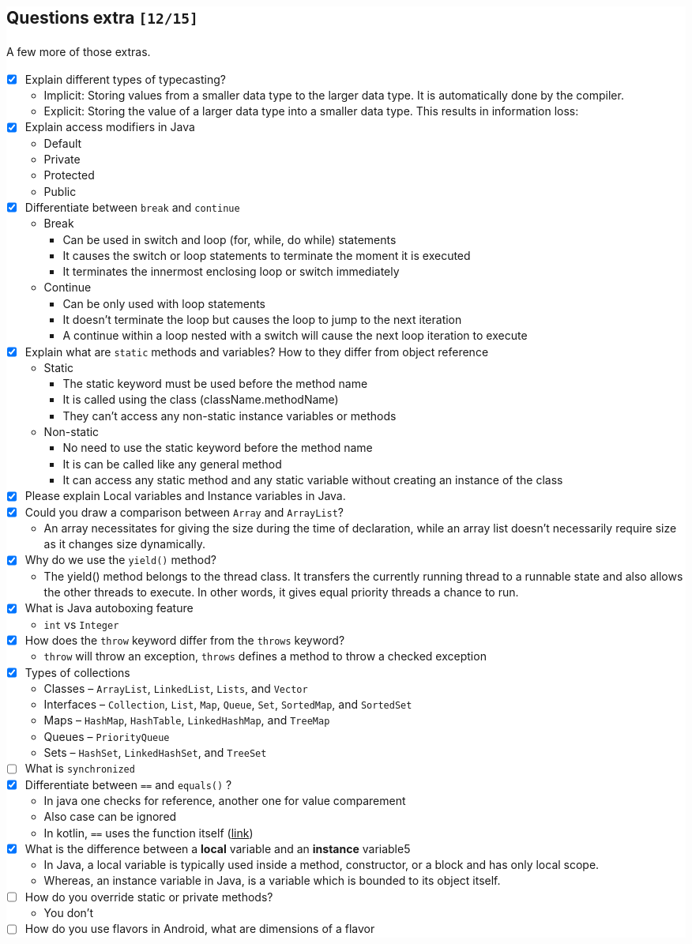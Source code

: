 
## Questions extra <code>[12/15]</code>

A few more of those extras.

-   [X] Explain different types of typecasting?
    -   Implicit: Storing values from a smaller data type to the larger data type. It is automatically done by the compiler.
    -   Explicit: Storing the value of a larger data type into a smaller data type. This results in information loss:
-   [X] Explain access modifiers in Java
    -   Default
    -   Private
    -   Protected
    -   Public
-   [X] Differentiate between `break` and `continue`
    -   Break
        -   Can be used in switch and loop (for, while, do while) statements
        -   It causes the switch or loop statements to terminate the moment it is executed
        -   It terminates the innermost enclosing loop or switch immediately
    -   Continue
        -   Can be only used with loop statements
        -   It doesn’t terminate the loop but causes the loop to jump to the next iteration
        -   A continue within a loop nested with a switch will cause the next loop iteration to execute
-   [X] Explain what are `static` methods and variables? How to they differ from object reference
    -   Static
        -   The static keyword must be used before the method name
        -   It is called using the class (className.methodName)
        -   They can’t access any non-static instance variables or methods
    -   Non-static
        -   No need to use the static keyword before the method name
        -   It is can be called like any general method
        -   It can access any static method and any static variable without creating an instance of the class
-   [X] Please explain Local variables and Instance variables in Java.
-   [X] Could you draw a comparison between `Array` and `ArrayList`?
    -   An array necessitates for giving the size during the time of declaration, while an array list doesn&rsquo;t necessarily require size as it changes size dynamically.
-   [X] Why do we use the `yield()` method?
    -   The yield() method belongs to the thread class. It transfers the currently running thread to a runnable state and also allows the other threads to execute. In other words, it gives equal priority threads a chance to run.
-   [X] What is Java autoboxing feature
    -   `int` vs `Integer`
-   [X] How does the `throw` keyword differ from the `throws` keyword?
    -   `throw` will throw an exception, `throws` defines a method to throw a checked exception
-   [X] Types of collections
    -   Classes – `ArrayList`, `LinkedList`, `Lists`, and `Vector`
    -   Interfaces – `Collection`, `List`, `Map`, `Queue`, `Set`, `SortedMap`, and `SortedSet`
    -   Maps – `HashMap`, `HashTable`, `LinkedHashMap`, and `TreeMap`
    -   Queues – `PriorityQueue`
    -   Sets – `HashSet`, `LinkedHashSet`, and `TreeSet`
-   [ ] What is `synchronized`
-   [X] Differentiate between `==` and `equals()` ?
    -   In java one checks for reference, another one for value comparement
    -   Also case can be ignored
    -   In kotlin, `==` uses the function itself ([link](https://kotlinlang.org/spec/expressions.html))
-   [X] What is the difference between a **local** variable and an **instance** variable5
    -   In Java, a local variable is typically used inside a method, constructor, or a block and has only local scope.
    -   Whereas, an instance variable in Java, is a variable which is bounded to its object itself.
-   [ ] How do you override static or private methods?
    -   You don&rsquo;t
-   [ ] How do you use flavors in Android, what are dimensions of a flavor